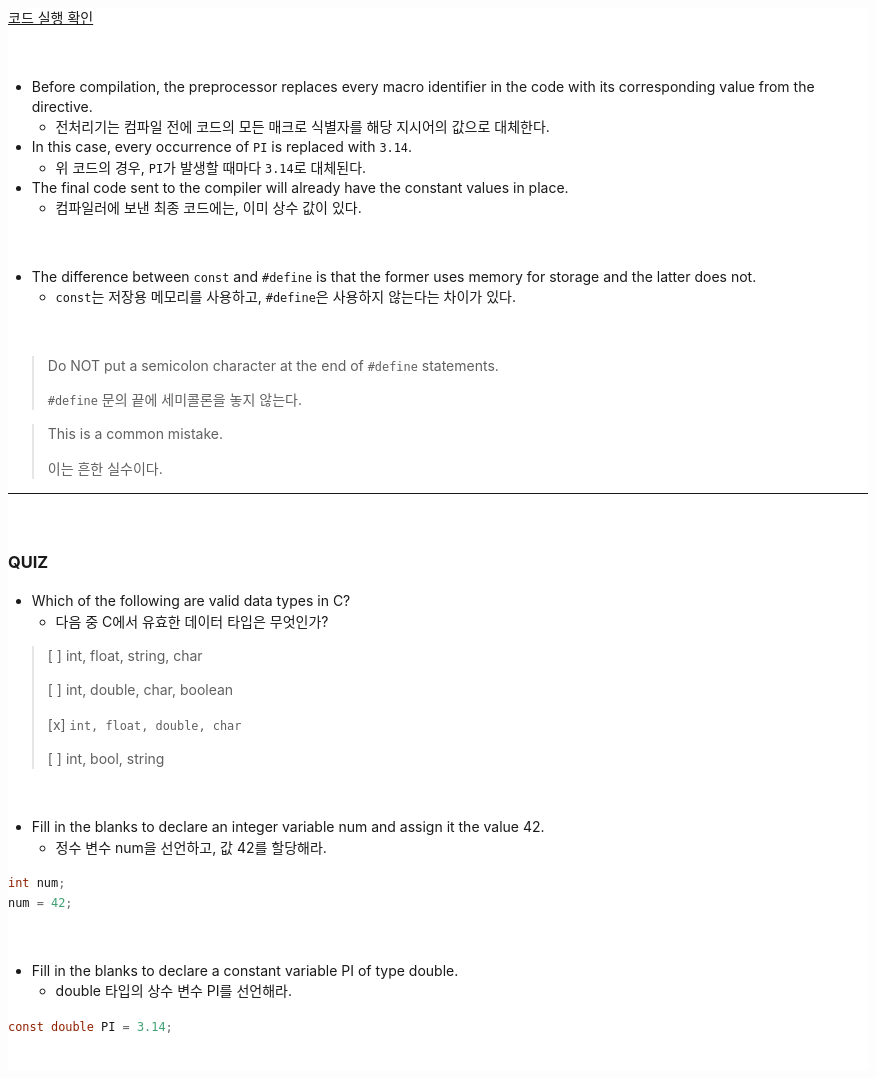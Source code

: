 [코드 실행 확인](https://code.sololearn.com/1635/#c)

<br>

- Before compilation, the preprocessor replaces every macro identifier in the code with its corresponding value from the directive.
  - 전처리기는 컴파일 전에 코드의 모든 매크로 식별자를 해당 지시어의 값으로 대체한다.
- In this case, every occurrence of `PI` is replaced with `3.14`.
  - 위 코드의 경우, `PI`가 발생할 때마다 `3.14`로 대체된다.
- The final code sent to the compiler will already have the constant values in place.
  - 컴파일러에 보낸 최종 코드에는, 이미 상수 값이 있다.

<br>

- The difference between `const` and `#define` is that the former uses memory for storage and the latter does not.
  - `const`는 저장용 메모리를 사용하고, `#define`은 사용하지 않는다는 차이가 있다.

<br>

> Do NOT put a semicolon character at the end of `#define` statements.
>
> `#define` 문의 끝에 세미콜론을 놓지 않는다.

> This is a common mistake.
>
> 이는 흔한 실수이다.

------

<br>

### QUIZ

- Which of the following are valid data types in C?
  - 다음 중 C에서 유효한 데이터 타입은 무엇인가?

> [ ] int, float, string, char
>
> [ ] int, double, char, boolean
>
> [x] `int, float, double, char`
>
> [ ] int, bool, string

<br>

- Fill in the blanks to declare an integer variable num and assign it the value 42.
  - 정수 변수 num을 선언하고, 값 42를 할당해라.

```c
int num;
num = 42;
```

<br>

- Fill in the blanks to declare a constant variable PI of type double.
  - double 타입의 상수 변수 PI를 선언해라.

```c
const double PI = 3.14;
```

<br>